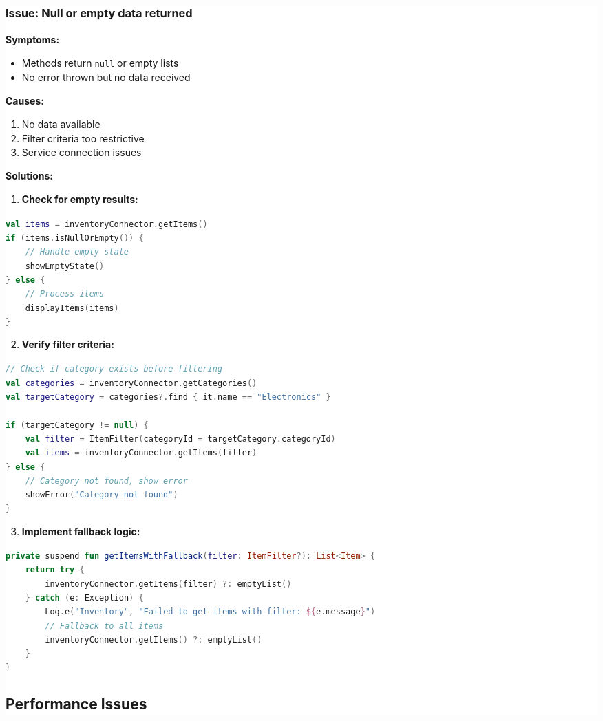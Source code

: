 ### Issue: Null or empty data returned

**Symptoms:**
- Methods return `null` or empty lists
- No error thrown but no data received

**Causes:**
1. No data available
2. Filter criteria too restrictive
3. Service connection issues

**Solutions:**

1. **Check for empty results:**
```kotlin
val items = inventoryConnector.getItems()
if (items.isNullOrEmpty()) {
    // Handle empty state
    showEmptyState()
} else {
    // Process items
    displayItems(items)
}
```

2. **Verify filter criteria:**
```kotlin
// Check if category exists before filtering
val categories = inventoryConnector.getCategories()
val targetCategory = categories?.find { it.name == "Electronics" }

if (targetCategory != null) {
    val filter = ItemFilter(categoryId = targetCategory.categoryId)
    val items = inventoryConnector.getItems(filter)
} else {
    // Category not found, show error
    showError("Category not found")
}
```

3. **Implement fallback logic:**
```kotlin
private suspend fun getItemsWithFallback(filter: ItemFilter?): List<Item> {
    return try {
        inventoryConnector.getItems(filter) ?: emptyList()
    } catch (e: Exception) {
        Log.e("Inventory", "Failed to get items with filter: ${e.message}")
        // Fallback to all items
        inventoryConnector.getItems() ?: emptyList()
    }
}
```

## Performance Issues
